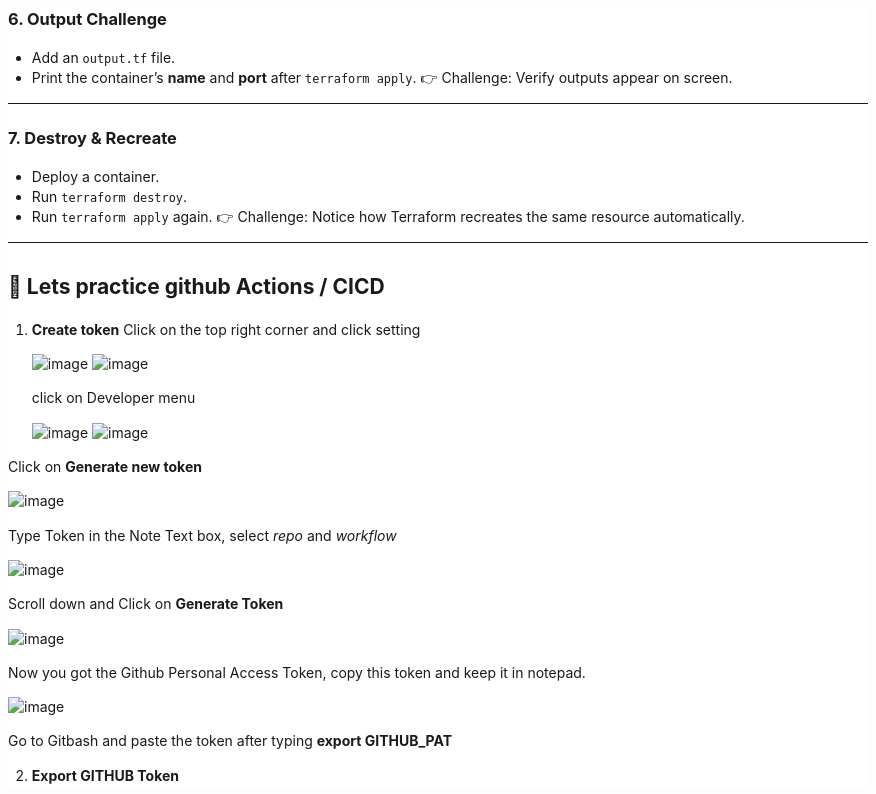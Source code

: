 
### 6. **Output Challenge**

* Add an `output.tf` file.
* Print the container’s **name** and **port** after `terraform apply`.
  👉 Challenge: Verify outputs appear on screen.

---

### 7. **Destroy & Recreate**

* Deploy a container.
* Run `terraform destroy`.
* Run `terraform apply` again.
  👉 Challenge: Notice how Terraform recreates the same resource automatically.



---

## 🔹 **Lets practice github Actions / CICD**

1. **Create token**
   Click on the top right corner and click setting 

   <img width="1860" height="390" alt="image" src="https://github.com/user-attachments/assets/ebba8127-aba4-48eb-9c73-3f78c48ffc87" />

   <img width="1777" height="803" alt="image" src="https://github.com/user-attachments/assets/4c62a84e-939e-4257-9ee5-29aa48ec5521" />

   click on Developer menu

   <img width="1369" height="727" alt="image" src="https://github.com/user-attachments/assets/3dc84b2d-e262-464e-b9d6-5cb346c1a083" />

   <img width="1217" height="683" alt="image" src="https://github.com/user-attachments/assets/f15b55c5-e556-49b5-8065-acc731d8abd3" />

   
  Click on **Generate new token**

   <img width="1171" height="696" alt="image" src="https://github.com/user-attachments/assets/3c131d94-2579-4012-84de-b33bdf2aa34b" />

  Type Token in the Note Text box, select *repo* and *workflow*
  
   <img width="1196" height="690" alt="image" src="https://github.com/user-attachments/assets/17af1a44-7184-4dea-8049-f738112b305c" />

  Scroll down and Click on **Generate Token**
   
   <img width="1221" height="582" alt="image" src="https://github.com/user-attachments/assets/4519fd93-51dc-4575-8953-823fc75f1588" />

  Now you got the Github Personal Access Token, copy this token and keep it in notepad.

  <img width="1177" height="603" alt="image" src="https://github.com/user-attachments/assets/65731a08-93ea-48fd-9765-fa199082c179" />

 Go to Gitbash and paste the token after typing **export GITHUB_PAT**

2. **Export GITHUB Token**
